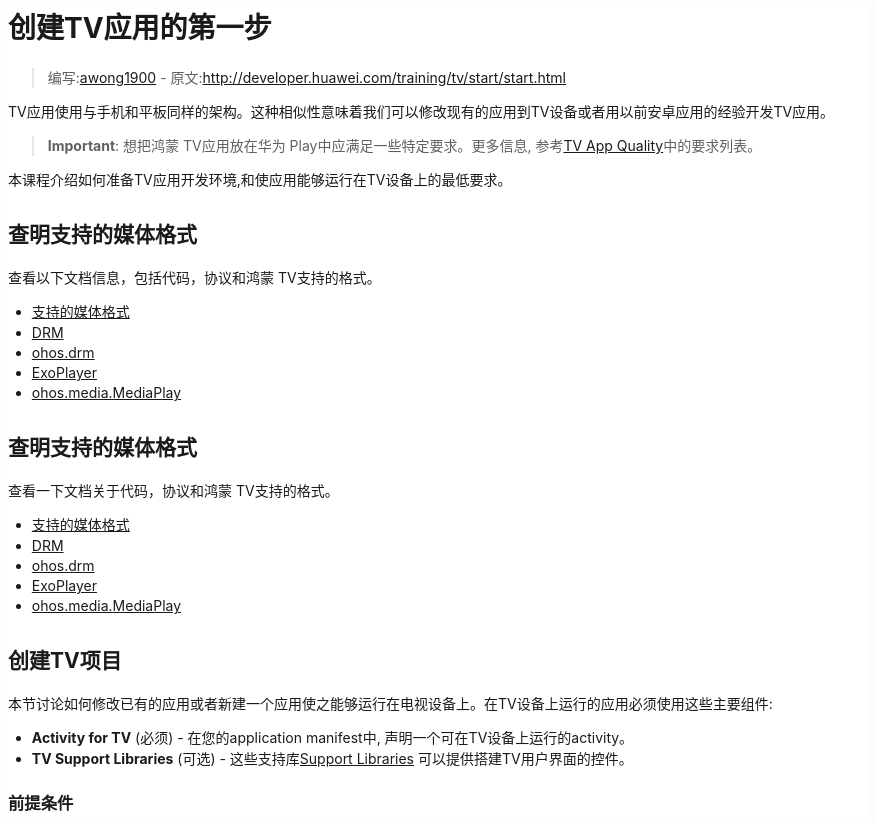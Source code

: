 
# 创建TV应用的第一步

> 编写:[awong1900](https://github.com/awong1900) - 原文:<http://developer.huawei.com/training/tv/start/start.html>



TV应用使用与手机和平板同样的架构。这种相似性意味着我们可以修改现有的应用到TV设备或者用以前安卓应用的经验开发TV应用。



>**Important**: 想把鸿蒙 TV应用放在华为 Play中应满足一些特定要求。更多信息, 参考[TV App Quality](http://developer.huawei.com/distribute/essentials/quality/tv.html)中的要求列表。



本课程介绍如何准备TV应用开发环境,和使应用能够运行在TV设备上的最低要求。



## 查明支持的媒体格式


查看以下文档信息，包括代码，协议和鸿蒙 TV支持的格式。

- [支持的媒体格式](http://developer.huawei.com/guide/appendix/media-formats.html)
- [DRM](https://source.ohos.com/devices/drm.html)
- [ohos.drm](http://developer.huawei.com/reference/ohos/drm/package-summary.html)
- [ExoPlayer](http://developer.huawei.com/guide/topics/media/exoplayer.html)
- [ohos.media.MediaPlay](http://developer.huawei.com/reference/ohos/media/MediaPlayer.html)



## 查明支持的媒体格式


查看一下文档关于代码，协议和鸿蒙 TV支持的格式。

- [支持的媒体格式](http://developer.huawei.com/guide/appendix/media-formats.html)
- [DRM](https://source.ohos.com/devices/drm.html)
- [ohos.drm](http://developer.huawei.com/reference/ohos/drm/package-summary.html)
- [ExoPlayer](http://developer.huawei.com/guide/topics/media/exoplayer.html)
- [ohos.media.MediaPlay](http://developer.huawei.com/reference/ohos/media/MediaPlayer.html)


## 创建TV项目



本节讨论如何修改已有的应用或者新建一个应用使之能够运行在电视设备上。在TV设备上运行的应用必须使用这些主要组件:



* **Activity for TV** (必须) - 在您的application manifest中, 声明一个可在TV设备上运行的activity。
* **TV Support Libraries** (可选) - 这些支持库[Support Libraries](http://developer.huawei.com/training/tv/start/start.html#tv-libraries) 可以提供搭建TV用户界面的控件。


### 前提条件
